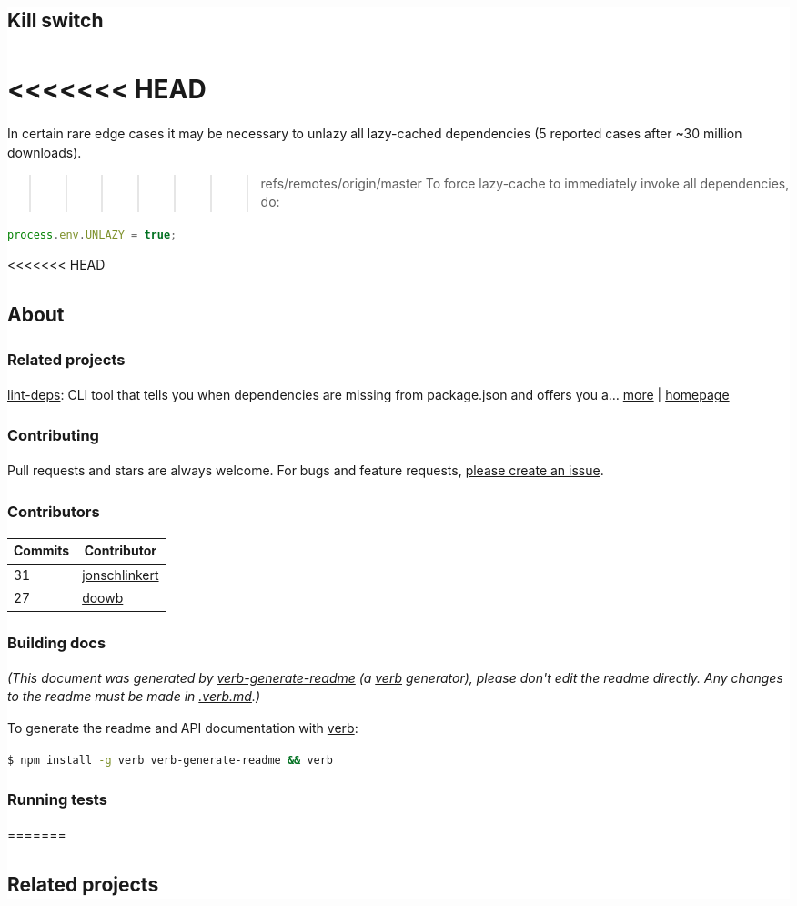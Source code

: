## Kill switch

<<<<<<< HEAD
=======
In certain rare edge cases it may be necessary to unlazy all lazy-cached dependencies (5 reported cases after ~30 million downloads).

>>>>>>> refs/remotes/origin/master
To force lazy-cache to immediately invoke all dependencies, do:

```js
process.env.UNLAZY = true;
```

<<<<<<< HEAD
## About

### Related projects

[lint-deps](https://www.npmjs.com/package/lint-deps): CLI tool that tells you when dependencies are missing from package.json and offers you a… [more](https://github.com/jonschlinkert/lint-deps) | [homepage](https://github.com/jonschlinkert/lint-deps "CLI tool that tells you when dependencies are missing from package.json and offers you a choice to install them. Also tells you when dependencies are listed in package.json but are not being used anywhere in your project. Node.js command line tool and API")

### Contributing

Pull requests and stars are always welcome. For bugs and feature requests, [please create an issue](../../issues/new).

### Contributors

| **Commits** | **Contributor**<br/> | 
| --- | --- |
| 31 | [jonschlinkert](https://github.com/jonschlinkert) |
| 27 | [doowb](https://github.com/doowb) |

### Building docs

_(This document was generated by [verb-generate-readme](https://github.com/verbose/verb-generate-readme) (a [verb](https://github.com/verbose/verb) generator), please don't edit the readme directly. Any changes to the readme must be made in [.verb.md](.verb.md).)_

To generate the readme and API documentation with [verb](https://github.com/verbose/verb):

```sh
$ npm install -g verb verb-generate-readme && verb
```

### Running tests
=======
## Related projects
